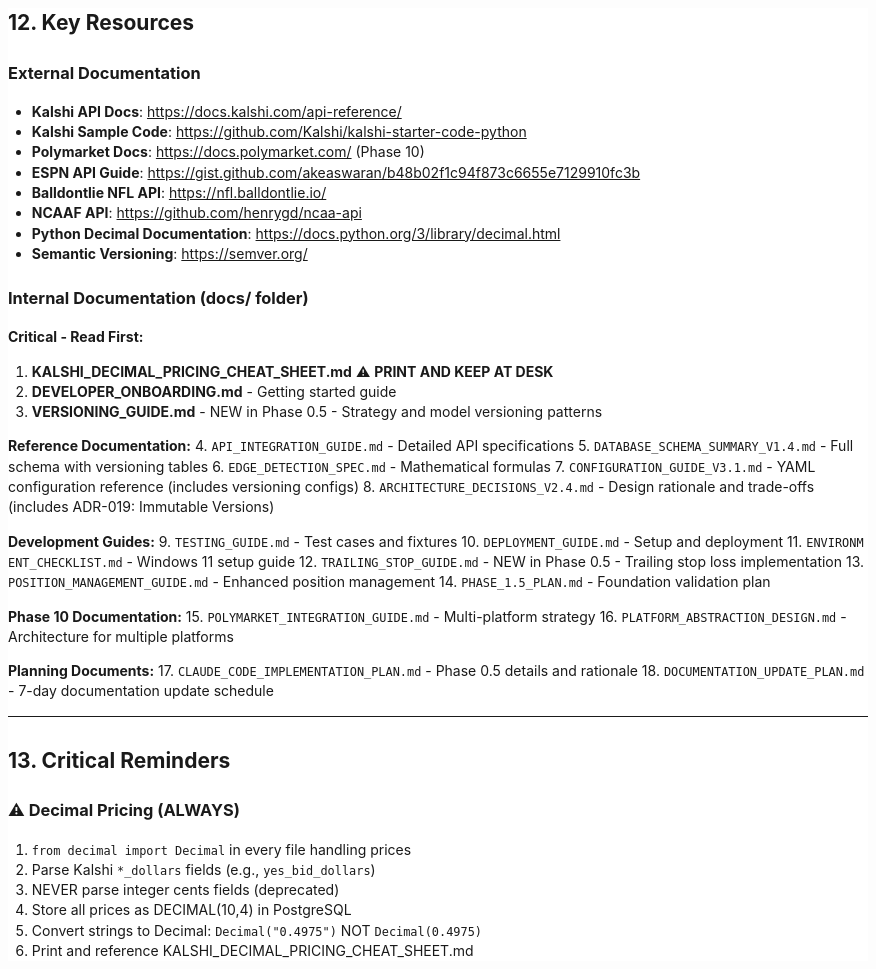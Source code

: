## 12. Key Resources

### External Documentation
- **Kalshi API Docs**: https://docs.kalshi.com/api-reference/
- **Kalshi Sample Code**: https://github.com/Kalshi/kalshi-starter-code-python
- **Polymarket Docs**: https://docs.polymarket.com/ (Phase 10)
- **ESPN API Guide**: https://gist.github.com/akeaswaran/b48b02f1c94f873c6655e7129910fc3b
- **Balldontlie NFL API**: https://nfl.balldontlie.io/
- **NCAAF API**: https://github.com/henrygd/ncaa-api
- **Python Decimal Documentation**: https://docs.python.org/3/library/decimal.html
- **Semantic Versioning**: https://semver.org/

### Internal Documentation (docs/ folder)

**Critical - Read First:**
1. **KALSHI_DECIMAL_PRICING_CHEAT_SHEET.md** ⚠️ **PRINT AND KEEP AT DESK**
2. **DEVELOPER_ONBOARDING.md** - Getting started guide
3. **VERSIONING_GUIDE.md** - NEW in Phase 0.5 - Strategy and model versioning patterns

**Reference Documentation:**
4. `API_INTEGRATION_GUIDE.md` - Detailed API specifications
5. `DATABASE_SCHEMA_SUMMARY_V1.4.md` - Full schema with versioning tables
6. `EDGE_DETECTION_SPEC.md` - Mathematical formulas
7. `CONFIGURATION_GUIDE_V3.1.md` - YAML configuration reference (includes versioning configs)
8. `ARCHITECTURE_DECISIONS_V2.4.md` - Design rationale and trade-offs (includes ADR-019: Immutable Versions)

**Development Guides:**
9. `TESTING_GUIDE.md` - Test cases and fixtures
10. `DEPLOYMENT_GUIDE.md` - Setup and deployment
11. `ENVIRONMENT_CHECKLIST.md` - Windows 11 setup guide
12. `TRAILING_STOP_GUIDE.md` - NEW in Phase 0.5 - Trailing stop loss implementation
13. `POSITION_MANAGEMENT_GUIDE.md` - Enhanced position management
14. `PHASE_1.5_PLAN.md` - Foundation validation plan

**Phase 10 Documentation:**
15. `POLYMARKET_INTEGRATION_GUIDE.md` - Multi-platform strategy
16. `PLATFORM_ABSTRACTION_DESIGN.md` - Architecture for multiple platforms

**Planning Documents:**
17. `CLAUDE_CODE_IMPLEMENTATION_PLAN.md` - Phase 0.5 details and rationale
18. `DOCUMENTATION_UPDATE_PLAN.md` - 7-day documentation update schedule

---

## 13. Critical Reminders

### ⚠️ Decimal Pricing (ALWAYS)
1. `from decimal import Decimal` in every file handling prices
2. Parse Kalshi `*_dollars` fields (e.g., `yes_bid_dollars`)
3. NEVER parse integer cents fields (deprecated)
4. Store all prices as DECIMAL(10,4) in PostgreSQL
5. Convert strings to Decimal: `Decimal("0.4975")` NOT `Decimal(0.4975)`
6. Print and reference KALSHI_DECIMAL_PRICING_CHEAT_SHEET.md
